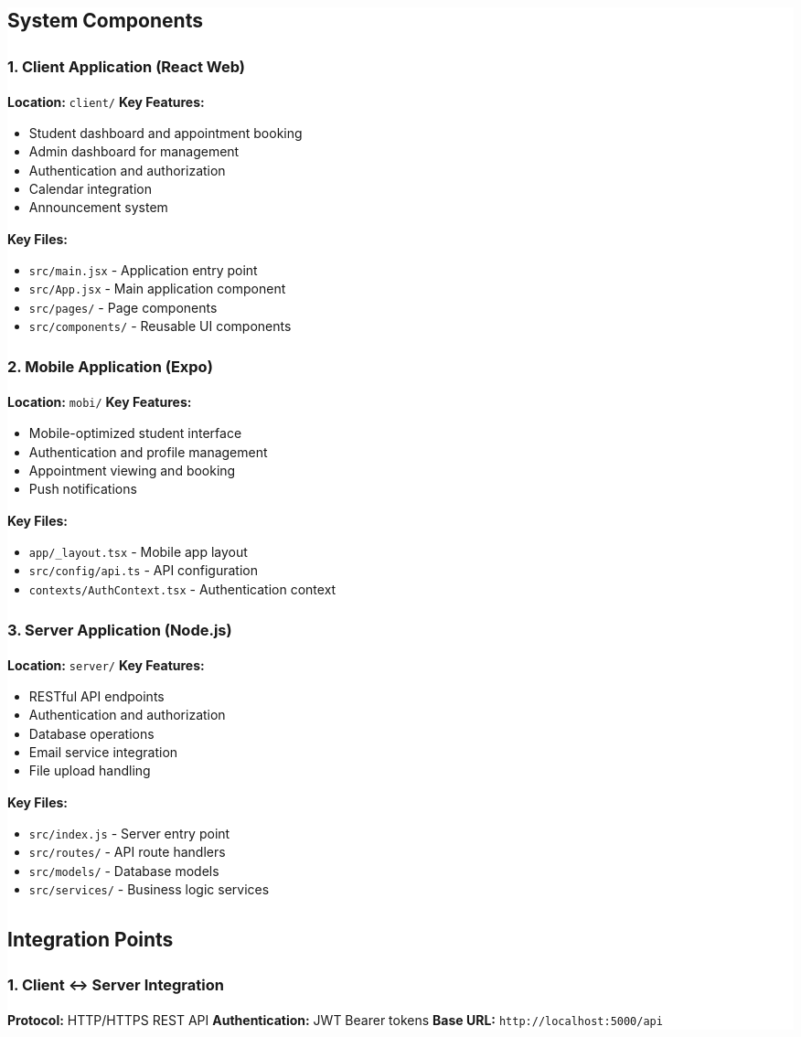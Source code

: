 ## System Components

### 1. Client Application (React Web)
**Location:** `client/`
**Key Features:**
- Student dashboard and appointment booking
- Admin dashboard for management
- Authentication and authorization
- Calendar integration
- Announcement system

**Key Files:**
- `src/main.jsx` - Application entry point
- `src/App.jsx` - Main application component
- `src/pages/` - Page components
- `src/components/` - Reusable UI components

### 2. Mobile Application (Expo)
**Location:** `mobi/`
**Key Features:**
- Mobile-optimized student interface
- Authentication and profile management
- Appointment viewing and booking
- Push notifications

**Key Files:**
- `app/_layout.tsx` - Mobile app layout
- `src/config/api.ts` - API configuration
- `contexts/AuthContext.tsx` - Authentication context

### 3. Server Application (Node.js)
**Location:** `server/`
**Key Features:**
- RESTful API endpoints
- Authentication and authorization
- Database operations
- Email service integration
- File upload handling

**Key Files:**
- `src/index.js` - Server entry point
- `src/routes/` - API route handlers
- `src/models/` - Database models
- `src/services/` - Business logic services

## Integration Points

### 1. Client ↔ Server Integration
**Protocol:** HTTP/HTTPS REST API
**Authentication:** JWT Bearer tokens
**Base URL:** `http://localhost:5000/api`
